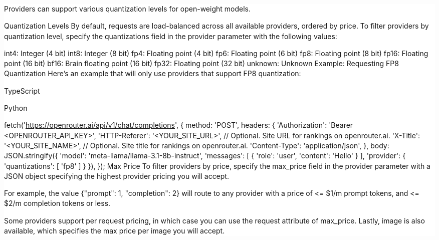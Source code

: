 Providers can support various quantization levels for open-weight models.

Quantization Levels
By default, requests are load-balanced across all available providers, ordered by price. To filter providers by quantization level, specify the quantizations field in the provider parameter with the following values:

int4: Integer (4 bit)
int8: Integer (8 bit)
fp4: Floating point (4 bit)
fp6: Floating point (6 bit)
fp8: Floating point (8 bit)
fp16: Floating point (16 bit)
bf16: Brain floating point (16 bit)
fp32: Floating point (32 bit)
unknown: Unknown
Example: Requesting FP8 Quantization
Here’s an example that will only use providers that support FP8 quantization:


TypeScript

Python

fetch('https://openrouter.ai/api/v1/chat/completions', {
  method: 'POST',
  headers: {
    'Authorization': 'Bearer <OPENROUTER_API_KEY>',
    'HTTP-Referer': '<YOUR_SITE_URL>', // Optional. Site URL for rankings on openrouter.ai.
    'X-Title': '<YOUR_SITE_NAME>', // Optional. Site title for rankings on openrouter.ai.
    'Content-Type': 'application/json',
  },
  body: JSON.stringify({
    'model': 'meta-llama/llama-3.1-8b-instruct',
    'messages': [
      {
        'role': 'user',
        'content': 'Hello'
      }
    ],
    'provider': {
      'quantizations': [
        'fp8'
      ]
    }
  }),
});
Max Price
To filter providers by price, specify the max_price field in the provider parameter with a JSON object specifying the highest provider pricing you will accept.

For example, the value {"prompt": 1, "completion": 2} will route to any provider with a price of <= $1/m prompt tokens, and <= $2/m completion tokens or less.

Some providers support per request pricing, in which case you can use the request attribute of max_price. Lastly, image is also available, which specifies the max price per image you will accept.
